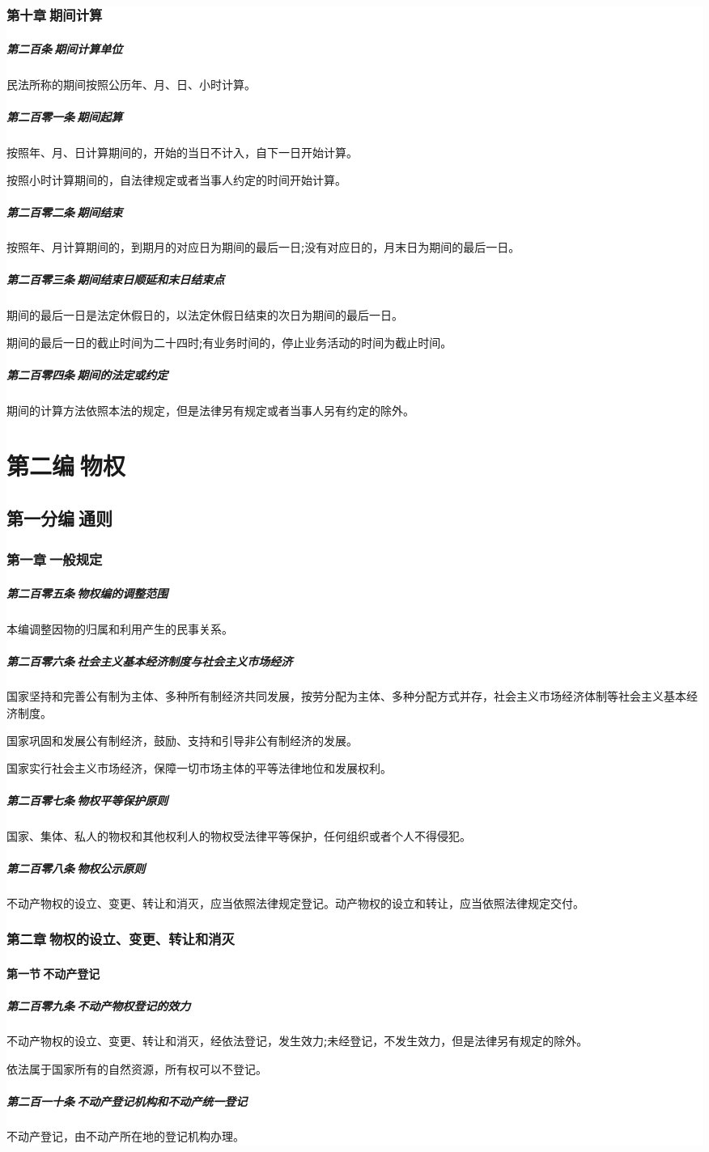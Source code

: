 ### 第十章  期间计算
##### 第二百条  期间计算单位
民法所称的期间按照公历年、月、日、小时计算。

##### 第二百零一条  期间起算
按照年、月、日计算期间的，开始的当日不计入，自下一日开始计算。

按照小时计算期间的，自法律规定或者当事人约定的时间开始计算。

##### 第二百零二条  期间结束
按照年、月计算期间的，到期月的对应日为期间的最后一日;没有对应日的，月末日为期间的最后一日。

##### 第二百零三条  期间结束日顺延和末日结束点
期间的最后一日是法定休假日的，以法定休假日结束的次日为期间的最后一日。

期间的最后一日的截止时间为二十四时;有业务时间的，停止业务活动的时间为截止时间。

##### 第二百零四条  期间的法定或约定
期间的计算方法依照本法的规定，但是法律另有规定或者当事人另有约定的除外。

# 第二编  物权
## 第一分编  通则

### 第一章  一般规定
##### 第二百零五条  物权编的调整范围
本编调整因物的归属和利用产生的民事关系。

##### 第二百零六条  社会主义基本经济制度与社会主义市场经济
国家坚持和完善公有制为主体、多种所有制经济共同发展，按劳分配为主体、多种分配方式并存，社会主义市场经济体制等社会主义基本经济制度。

国家巩固和发展公有制经济，鼓励、支持和引导非公有制经济的发展。

国家实行社会主义市场经济，保障一切市场主体的平等法律地位和发展权利。

##### 第二百零七条  物权平等保护原则
国家、集体、私人的物权和其他权利人的物权受法律平等保护，任何组织或者个人不得侵犯。

##### 第二百零八条  物权公示原则
不动产物权的设立、变更、转让和消灭，应当依照法律规定登记。动产物权的设立和转让，应当依照法律规定交付。

### 第二章  物权的设立、变更、转让和消灭
#### 第一节  不动产登记
##### 第二百零九条  不动产物权登记的效力
不动产物权的设立、变更、转让和消灭，经依法登记，发生效力;未经登记，不发生效力，但是法律另有规定的除外。

依法属于国家所有的自然资源，所有权可以不登记。

##### 第二百一十条  不动产登记机构和不动产统一登记
不动产登记，由不动产所在地的登记机构办理。
